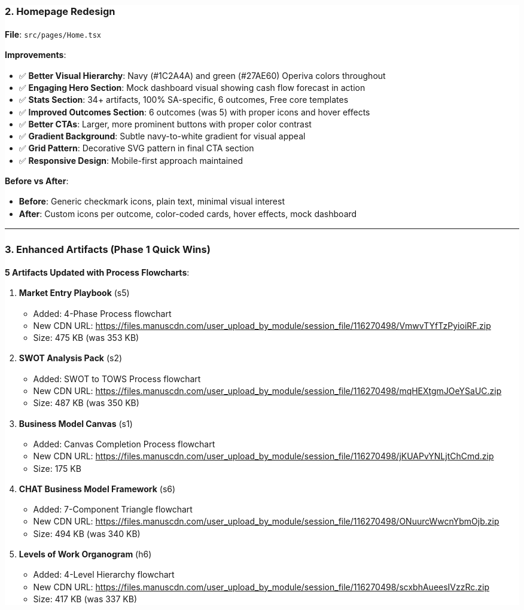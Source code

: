 
### 2. Homepage Redesign

**File**: `src/pages/Home.tsx`

**Improvements**:
- ✅ **Better Visual Hierarchy**: Navy (#1C2A4A) and green (#27AE60) Operiva colors throughout
- ✅ **Engaging Hero Section**: Mock dashboard visual showing cash flow forecast in action
- ✅ **Stats Section**: 34+ artifacts, 100% SA-specific, 6 outcomes, Free core templates
- ✅ **Improved Outcomes Section**: 6 outcomes (was 5) with proper icons and hover effects
- ✅ **Better CTAs**: Larger, more prominent buttons with proper color contrast
- ✅ **Gradient Background**: Subtle navy-to-white gradient for visual appeal
- ✅ **Grid Pattern**: Decorative SVG pattern in final CTA section
- ✅ **Responsive Design**: Mobile-first approach maintained

**Before vs After**:
- **Before**: Generic checkmark icons, plain text, minimal visual interest
- **After**: Custom icons per outcome, color-coded cards, hover effects, mock dashboard

---

### 3. Enhanced Artifacts (Phase 1 Quick Wins)

**5 Artifacts Updated with Process Flowcharts**:

1. **Market Entry Playbook** (s5)
   - Added: 4-Phase Process flowchart
   - New CDN URL: https://files.manuscdn.com/user_upload_by_module/session_file/116270498/VmwvTYfTzPyioiRF.zip
   - Size: 475 KB (was 353 KB)

2. **SWOT Analysis Pack** (s2)
   - Added: SWOT to TOWS Process flowchart
   - New CDN URL: https://files.manuscdn.com/user_upload_by_module/session_file/116270498/mqHEXtgmJOeYSaUC.zip
   - Size: 487 KB (was 350 KB)

3. **Business Model Canvas** (s1)
   - Added: Canvas Completion Process flowchart
   - New CDN URL: https://files.manuscdn.com/user_upload_by_module/session_file/116270498/jKUAPvYNLjtChCmd.zip
   - Size: 175 KB

4. **CHAT Business Model Framework** (s6)
   - Added: 7-Component Triangle flowchart
   - New CDN URL: https://files.manuscdn.com/user_upload_by_module/session_file/116270498/ONuurcWwcnYbmOjb.zip
   - Size: 494 KB (was 340 KB)

5. **Levels of Work Organogram** (h6)
   - Added: 4-Level Hierarchy flowchart
   - New CDN URL: https://files.manuscdn.com/user_upload_by_module/session_file/116270498/scxbhAueesIVzzRc.zip
   - Size: 417 KB (was 337 KB)
